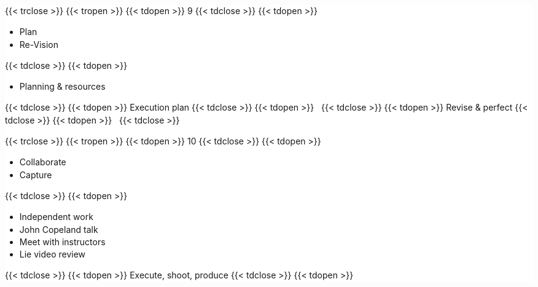 {{< trclose >}}
{{< tropen >}}
{{< tdopen >}}
9
{{< tdclose >}}
{{< tdopen >}}


*   Plan
*   Re-Vision


{{< tdclose >}}
{{< tdopen >}}


*   Planning & resources


{{< tdclose >}}
{{< tdopen >}}
Execution plan
{{< tdclose >}}
{{< tdopen >}}
 
{{< tdclose >}}
{{< tdopen >}}
Revise & perfect
{{< tdclose >}}
{{< tdopen >}}
 
{{< tdclose >}}

{{< trclose >}}
{{< tropen >}}
{{< tdopen >}}
10
{{< tdclose >}}
{{< tdopen >}}


*   Collaborate
*   Capture


{{< tdclose >}}
{{< tdopen >}}


*   Independent work
*   John Copeland talk
*   Meet with instructors
*   Lie video review


{{< tdclose >}}
{{< tdopen >}}
Execute, shoot, produce
{{< tdclose >}}
{{< tdopen >}}
 